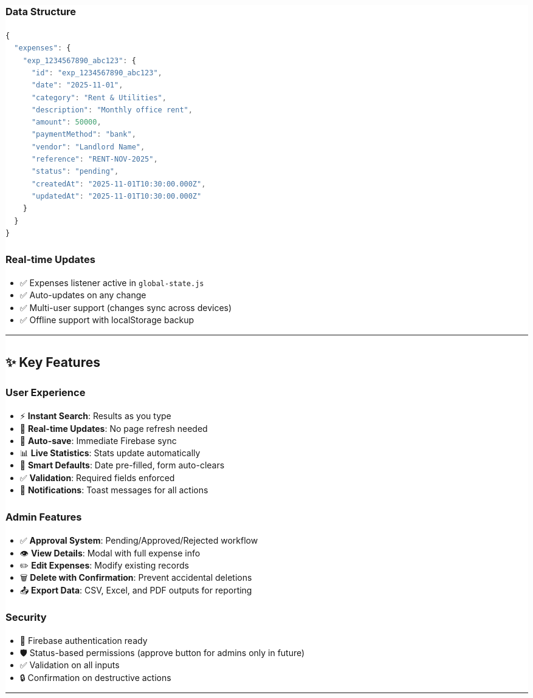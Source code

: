 ### **Data Structure**
```javascript
{
  "expenses": {
    "exp_1234567890_abc123": {
      "id": "exp_1234567890_abc123",
      "date": "2025-11-01",
      "category": "Rent & Utilities",
      "description": "Monthly office rent",
      "amount": 50000,
      "paymentMethod": "bank",
      "vendor": "Landlord Name",
      "reference": "RENT-NOV-2025",
      "status": "pending",
      "createdAt": "2025-11-01T10:30:00.000Z",
      "updatedAt": "2025-11-01T10:30:00.000Z"
    }
  }
}
```

### **Real-time Updates**
- ✅ Expenses listener active in `global-state.js`
- ✅ Auto-updates on any change
- ✅ Multi-user support (changes sync across devices)
- ✅ Offline support with localStorage backup

---

## ✨ Key Features

### **User Experience**
- ⚡ **Instant Search**: Results as you type
- 🔄 **Real-time Updates**: No page refresh needed
- 💾 **Auto-save**: Immediate Firebase sync
- 📊 **Live Statistics**: Stats update automatically
- 🎯 **Smart Defaults**: Date pre-filled, form auto-clears
- ✅ **Validation**: Required fields enforced
- 🔔 **Notifications**: Toast messages for all actions

### **Admin Features**
- ✅ **Approval System**: Pending/Approved/Rejected workflow
- 👁️ **View Details**: Modal with full expense info
- ✏️ **Edit Expenses**: Modify existing records
- 🗑️ **Delete with Confirmation**: Prevent accidental deletions
- 📤 **Export Data**: CSV, Excel, and PDF outputs for reporting

### **Security**
- 🔐 Firebase authentication ready
- 🛡️ Status-based permissions (approve button for admins only in future)
- ✅ Validation on all inputs
- 🔒 Confirmation on destructive actions

---